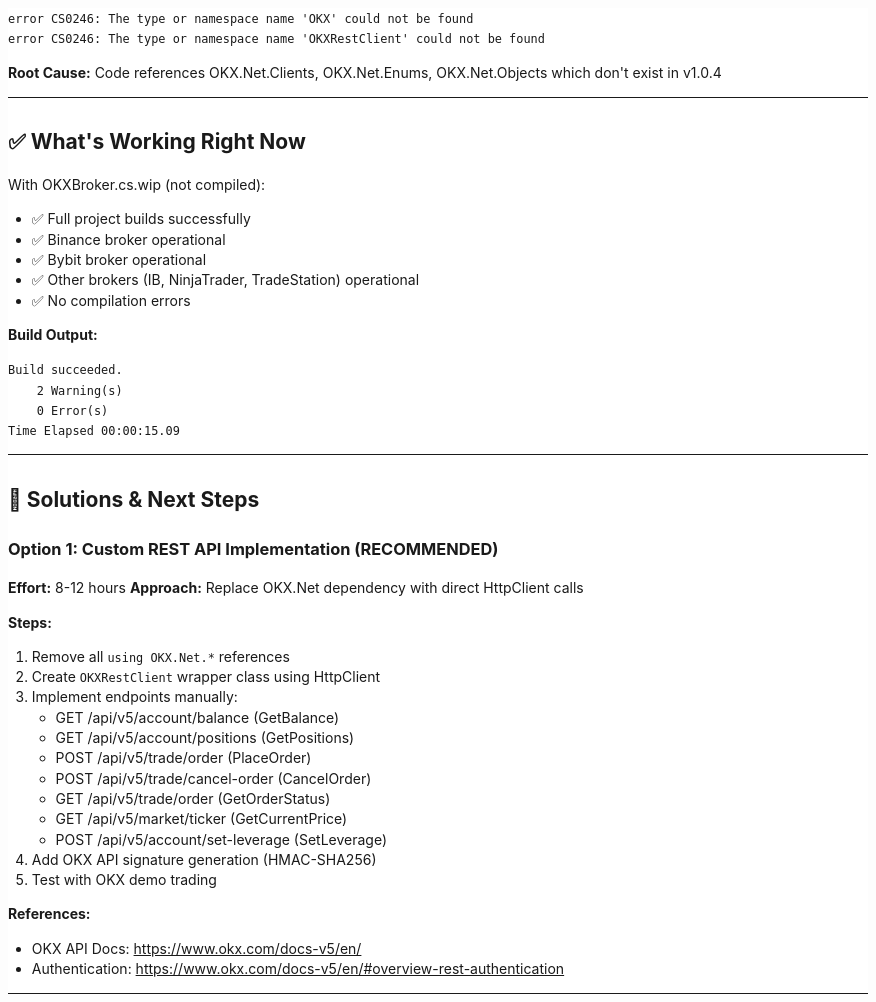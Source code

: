 ```
error CS0246: The type or namespace name 'OKX' could not be found
error CS0246: The type or namespace name 'OKXRestClient' could not be found
```

**Root Cause:** Code references OKX.Net.Clients, OKX.Net.Enums, OKX.Net.Objects which don't exist in v1.0.4

---

## ✅ What's Working Right Now

With OKXBroker.cs.wip (not compiled):
- ✅ Full project builds successfully
- ✅ Binance broker operational
- ✅ Bybit broker operational
- ✅ Other brokers (IB, NinjaTrader, TradeStation) operational
- ✅ No compilation errors

**Build Output:**
```
Build succeeded.
    2 Warning(s)
    0 Error(s)
Time Elapsed 00:00:15.09
```

---

## 🎯 Solutions & Next Steps

### Option 1: Custom REST API Implementation (RECOMMENDED)
**Effort:** 8-12 hours
**Approach:** Replace OKX.Net dependency with direct HttpClient calls

**Steps:**
1. Remove all `using OKX.Net.*` references
2. Create `OKXRestClient` wrapper class using HttpClient
3. Implement endpoints manually:
   - GET /api/v5/account/balance (GetBalance)
   - GET /api/v5/account/positions (GetPositions)
   - POST /api/v5/trade/order (PlaceOrder)
   - POST /api/v5/trade/cancel-order (CancelOrder)
   - GET /api/v5/trade/order (GetOrderStatus)
   - GET /api/v5/market/ticker (GetCurrentPrice)
   - POST /api/v5/account/set-leverage (SetLeverage)
4. Add OKX API signature generation (HMAC-SHA256)
5. Test with OKX demo trading

**References:**
- OKX API Docs: https://www.okx.com/docs-v5/en/
- Authentication: https://www.okx.com/docs-v5/en/#overview-rest-authentication

---